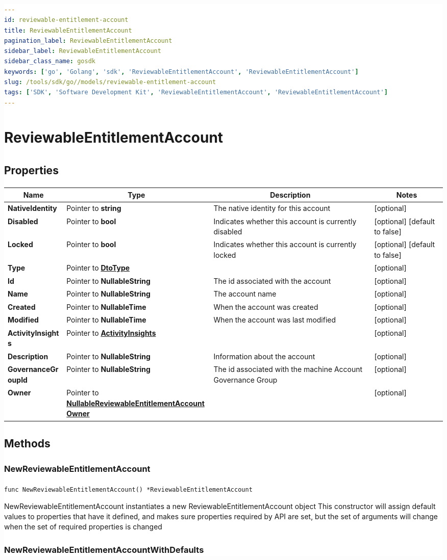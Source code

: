 ```yaml
---
id: reviewable-entitlement-account
title: ReviewableEntitlementAccount
pagination_label: ReviewableEntitlementAccount
sidebar_label: ReviewableEntitlementAccount
sidebar_class_name: gosdk
keywords: ['go', 'Golang', 'sdk', 'ReviewableEntitlementAccount', 'ReviewableEntitlementAccount'] 
slug: /tools/sdk/go//models/reviewable-entitlement-account
tags: ['SDK', 'Software Development Kit', 'ReviewableEntitlementAccount', 'ReviewableEntitlementAccount']
---
```


# ReviewableEntitlementAccount

## Properties

Name | Type | Description | Notes
------------ | ------------- | ------------- | -------------
**NativeIdentity** | Pointer to **string** | The native identity for this account | [optional] 
**Disabled** | Pointer to **bool** | Indicates whether this account is currently disabled | [optional] [default to false]
**Locked** | Pointer to **bool** | Indicates whether this account is currently locked | [optional] [default to false]
**Type** | Pointer to [**DtoType**](dto-type) |  | [optional] 
**Id** | Pointer to **NullableString** | The id associated with the account | [optional] 
**Name** | Pointer to **NullableString** | The account name | [optional] 
**Created** | Pointer to **NullableTime** | When the account was created | [optional] 
**Modified** | Pointer to **NullableTime** | When the account was last modified | [optional] 
**ActivityInsights** | Pointer to [**ActivityInsights**](activity-insights) |  | [optional] 
**Description** | Pointer to **NullableString** | Information about the account | [optional] 
**GovernanceGroupId** | Pointer to **NullableString** | The id associated with the machine Account Governance Group | [optional] 
**Owner** | Pointer to [**NullableReviewableEntitlementAccountOwner**](reviewable-entitlement-account-owner) |  | [optional] 

## Methods

### NewReviewableEntitlementAccount

`func NewReviewableEntitlementAccount() *ReviewableEntitlementAccount`

NewReviewableEntitlementAccount instantiates a new ReviewableEntitlementAccount object
This constructor will assign default values to properties that have it defined,
and makes sure properties required by API are set, but the set of arguments
will change when the set of required properties is changed

### NewReviewableEntitlementAccountWithDefaults
